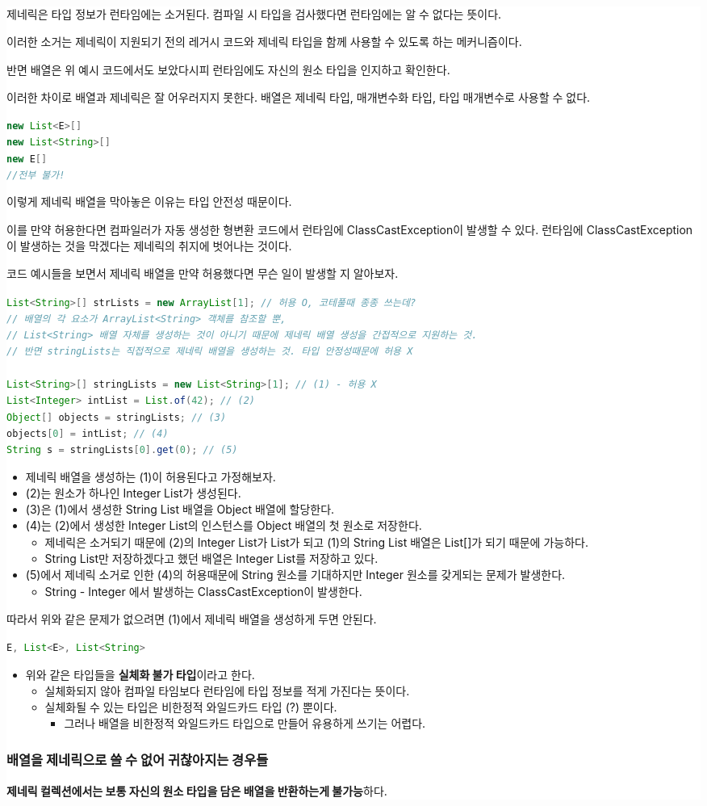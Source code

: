 제네릭은 타입 정보가 런타임에는 소거된다. 컴파일 시 타입을 검사했다면 런타임에는 알 수 없다는 뜻이다.

이러한 소거는 제네릭이 지원되기 전의 레거시 코드와 제네릭 타입을 함께 사용할 수 있도록 하는 메커니즘이다.

반면 배열은 위 예시 코드에서도 보았다시피 런타임에도 자신의 원소 타입을 인지하고 확인한다.

이러한 차이로 배열과 제네릭은 잘 어우러지지 못한다. 배열은 제네릭 타입, 매개변수화 타입, 타입 매개변수로 사용할 수 없다.

```java
new List<E>[]
new List<String>[]
new E[]
//전부 불가!
```

이렇게 제네릭 배열을 막아놓은 이유는 타입 안전성 때문이다.

이를 만약 허용한다면 컴파일러가 자동 생성한 형변환 코드에서 런타임에 ClassCastException이 발생할 수 있다. 런타임에 ClassCastException이 발생하는 것을 막겠다는 제네릭의 취지에 벗어나는 것이다.

코드 예시들을 보면서 제네릭 배열을 만약 허용했다면 무슨 일이 발생할 지 알아보자.

```java
List<String>[] strLists = new ArrayList[1]; // 허용 O, 코테풀때 종종 쓰는데?
// 배열의 각 요소가 ArrayList<String> 객체를 참조할 뿐,
// List<String> 배열 자체를 생성하는 것이 아니기 때문에 제네릭 배열 생성을 간접적으로 지원하는 것.
// 반면 stringLists는 직접적으로 제네릭 배열을 생성하는 것. 타입 안정성때문에 허용 X

List<String>[] stringLists = new List<String>[1]; // (1) - 허용 X
List<Integer> intList = List.of(42); // (2)
Object[] objects = stringLists; // (3)
objects[0] = intList; // (4)
String s = stringLists[0].get(0); // (5)
```

- 제네릭 배열을 생성하는 (1)이 허용된다고 가정해보자.
- (2)는 원소가 하나인 Integer List가 생성된다.
- (3)은 (1)에서 생성한 String List 배열을 Object 배열에 할당한다.
- (4)는 (2)에서 생성한 Integer List의 인스턴스를 Object 배열의 첫 원소로 저장한다.
	- 제네릭은 소거되기 때문에 (2)의 Integer List가 List가 되고 (1)의 String List 배열은 List[]가 되기 때문에 가능하다.
	- String List만 저장하겠다고 했던 배열은 Integer List를 저장하고 있다.
- (5)에서 제네릭 소거로 인한 (4)의 허용때문에 String 원소를 기대하지만 Integer 원소를 갖게되는 문제가 발생한다.
	- String - Integer 에서 발생하는 ClassCastException이 발생한다.

따라서 위와 같은 문제가 없으려면 (1)에서 제네릭 배열을 생성하게 두면 안된다.

```java
E, List<E>, List<String>
```

- 위와 같은 타입들을 **실체화 불가 타입**이라고 한다.
	- 실체화되지 않아 컴파일 타임보다 런타임에 타입 정보를 적게 가진다는 뜻이다.
	- 실체화될 수 있는 타입은 비한정적 와일드카드 타입 (?) 뿐이다.
		- 그러나 배열을 비한정적 와일드카드 타입으로 만들어 유용하게 쓰기는 어렵다.

### 배열을 제네릭으로 쓸 수 없어 귀찮아지는 경우들 

**제네릭 컬렉션에서는 보통 자신의 원소 타입을 담은 배열을 반환하는게 불가능**하다.

